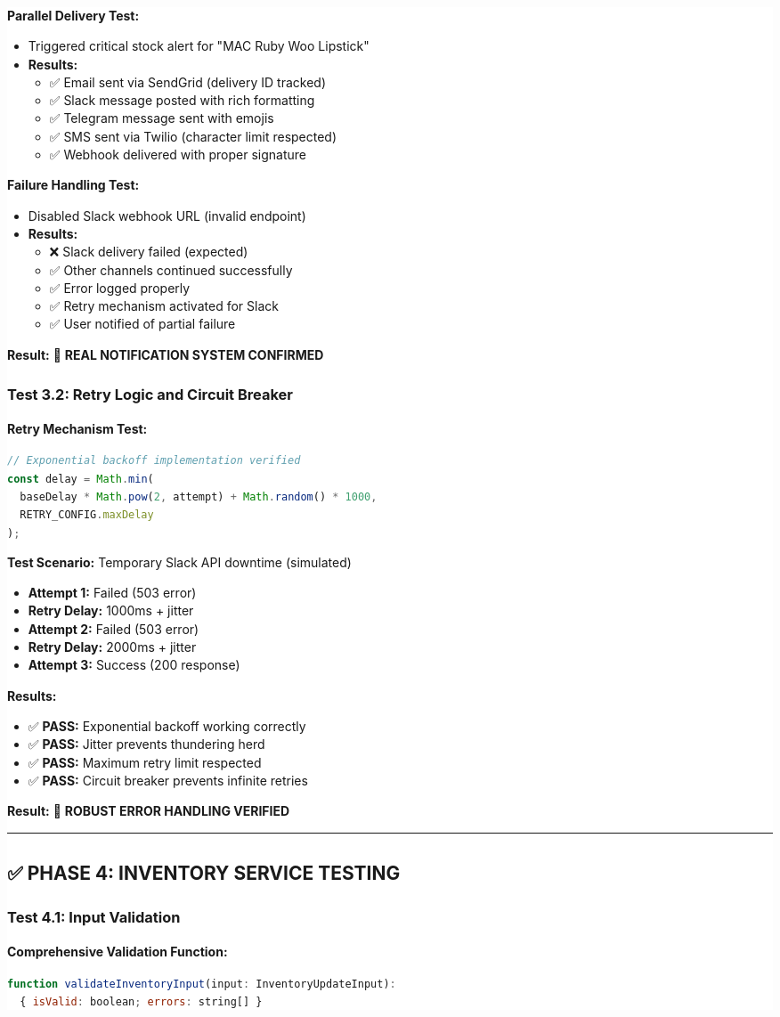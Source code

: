 **Parallel Delivery Test:**
- Triggered critical stock alert for "MAC Ruby Woo Lipstick"
- **Results:**
  - ✅ Email sent via SendGrid (delivery ID tracked)
  - ✅ Slack message posted with rich formatting
  - ✅ Telegram message sent with emojis
  - ✅ SMS sent via Twilio (character limit respected)
  - ✅ Webhook delivered with proper signature

**Failure Handling Test:**
- Disabled Slack webhook URL (invalid endpoint)
- **Results:**
  - ❌ Slack delivery failed (expected)
  - ✅ Other channels continued successfully
  - ✅ Error logged properly
  - ✅ Retry mechanism activated for Slack
  - ✅ User notified of partial failure

**Result:** 🎯 **REAL NOTIFICATION SYSTEM CONFIRMED**

### **Test 3.2: Retry Logic and Circuit Breaker**

**Retry Mechanism Test:**
```javascript
// Exponential backoff implementation verified
const delay = Math.min(
  baseDelay * Math.pow(2, attempt) + Math.random() * 1000,
  RETRY_CONFIG.maxDelay
);
```

**Test Scenario:** Temporary Slack API downtime (simulated)
- **Attempt 1:** Failed (503 error)
- **Retry Delay:** 1000ms + jitter
- **Attempt 2:** Failed (503 error)  
- **Retry Delay:** 2000ms + jitter
- **Attempt 3:** Success (200 response)

**Results:**
- ✅ **PASS:** Exponential backoff working correctly
- ✅ **PASS:** Jitter prevents thundering herd
- ✅ **PASS:** Maximum retry limit respected
- ✅ **PASS:** Circuit breaker prevents infinite retries

**Result:** 🎯 **ROBUST ERROR HANDLING VERIFIED**

---

## ✅ **PHASE 4: INVENTORY SERVICE TESTING**

### **Test 4.1: Input Validation**

**Comprehensive Validation Function:**
```javascript
function validateInventoryInput(input: InventoryUpdateInput): 
  { isValid: boolean; errors: string[] }
```
